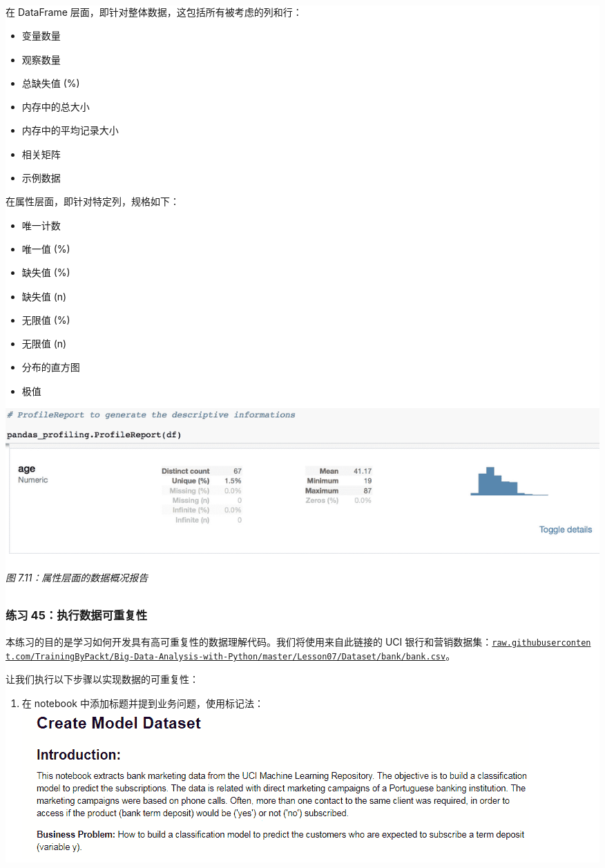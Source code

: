 在 DataFrame 层面，即针对整体数据，这包括所有被考虑的列和行：

+   变量数量

+   观察数量

+   总缺失值 (%)

+   内存中的总大小

+   内存中的平均记录大小

+   相关矩阵

+   示例数据

在属性层面，即针对特定列，规格如下：

+   唯一计数

+   唯一值 (%)

+   缺失值 (%)

+   缺失值 (n)

+   无限值 (%)

+   无限值 (n)

+   分布的直方图

+   极值

![图 7.11：属性层面的数据概况报告](img/C12913_07_11.jpg)

###### 图 7.11：属性层面的数据概况报告

### 练习 45：执行数据可重复性

本练习的目的是学习如何开发具有高可重复性的数据理解代码。我们将使用来自此链接的 UCI 银行和营销数据集：[`raw.githubusercontent.com/TrainingByPackt/Big-Data-Analysis-with-Python/master/Lesson07/Dataset/bank/bank.csv`](https://raw.githubusercontent.com/TrainingByPackt/Big-Data-Analysis-with-Python/master/Lesson07/Dataset/bank/bank.csv)。

让我们执行以下步骤以实现数据的可重复性：

1.  在 notebook 中添加标题并提到业务问题，使用标记法：![图 7.12：介绍和业务问题](img/C12913_07_12.jpg)
